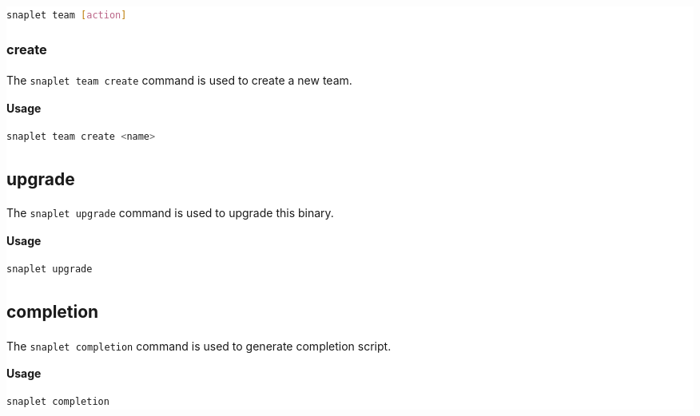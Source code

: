 ```bash
snaplet team [action]
```

### **create**

The `snaplet team create` command is used to create a new team.

**Usage**

```bash
snaplet team create <name>
```

## **upgrade**

The `snaplet upgrade` command is used to upgrade this binary.

**Usage**

```bash
snaplet upgrade
```

## **completion**

The `snaplet completion` command is used to generate completion script.

**Usage**

```bash
snaplet completion
```
